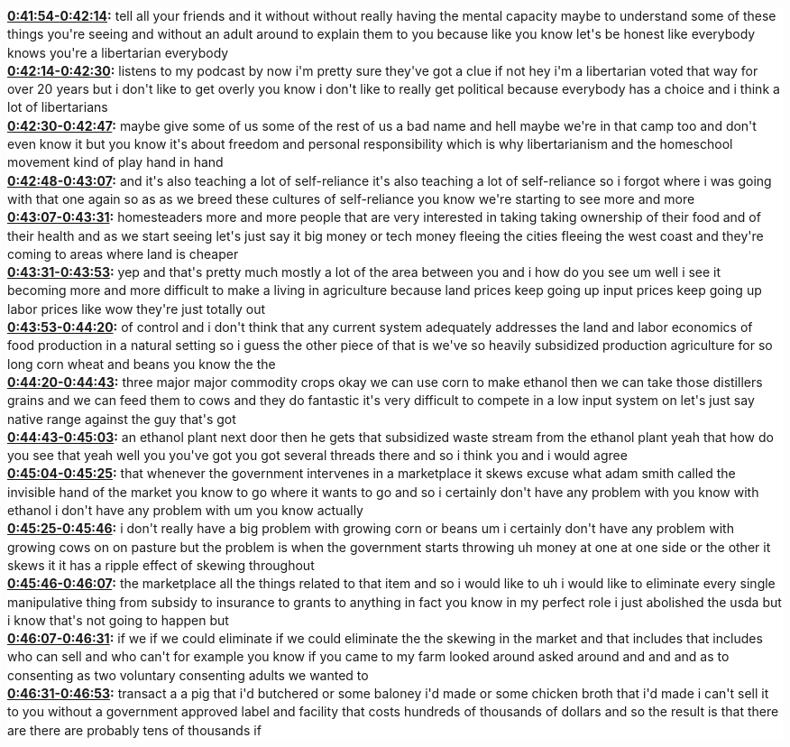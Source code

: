 **[0:41:54-0:42:14](https://anchor.fm/ranching-reboot/episodes/100-Joel-Salatin-Skewing-the-Market-e1u535r#t=0:41:54):**  tell all your friends and it without without really having the mental capacity maybe to  understand some of these things you're seeing and without an adult around to explain them to you  because like you know let's be honest like everybody knows you're a libertarian everybody  
**[0:42:14-0:42:30](https://anchor.fm/ranching-reboot/episodes/100-Joel-Salatin-Skewing-the-Market-e1u535r#t=0:42:14):**  listens to my podcast by now i'm pretty sure they've got a clue if not hey i'm a libertarian  voted that way for over 20 years but i don't like to get overly you know i don't like to really get  political because everybody has a choice and i think a lot of libertarians  
**[0:42:30-0:42:47](https://anchor.fm/ranching-reboot/episodes/100-Joel-Salatin-Skewing-the-Market-e1u535r#t=0:42:30):**  maybe give some of us some of the rest of us a bad name and hell maybe we're in that camp too  and don't even know it but you know it's about freedom and personal responsibility  which is why libertarianism and the homeschool movement kind of play hand in hand  
**[0:42:48-0:43:07](https://anchor.fm/ranching-reboot/episodes/100-Joel-Salatin-Skewing-the-Market-e1u535r#t=0:42:48):**  and it's also teaching a lot of self-reliance  it's also teaching a lot of self-reliance so i forgot where i was going with that one again  so as as we breed these cultures of self-reliance you know we're starting to see more and more  
**[0:43:07-0:43:31](https://anchor.fm/ranching-reboot/episodes/100-Joel-Salatin-Skewing-the-Market-e1u535r#t=0:43:07):**  homesteaders more and more people that are very interested in taking taking ownership of their  food and of their health and as we start seeing let's just say it big money or tech money  fleeing the cities fleeing the west coast and they're coming to areas where land is cheaper  
**[0:43:31-0:43:53](https://anchor.fm/ranching-reboot/episodes/100-Joel-Salatin-Skewing-the-Market-e1u535r#t=0:43:31):**  yep and that's pretty much mostly a lot of the area between you and i how do you see  um well i see it becoming more and more difficult to make a living in agriculture because land  prices keep going up input prices keep going up labor prices like wow they're just totally out  
**[0:43:53-0:44:20](https://anchor.fm/ranching-reboot/episodes/100-Joel-Salatin-Skewing-the-Market-e1u535r#t=0:43:53):**  of control and i don't think that any current system adequately addresses the land and labor  economics of food production in a natural setting so i guess the other piece of that is  we've so heavily subsidized production agriculture for so long corn wheat and beans you know the the  
**[0:44:20-0:44:43](https://anchor.fm/ranching-reboot/episodes/100-Joel-Salatin-Skewing-the-Market-e1u535r#t=0:44:20):**  three major major commodity crops okay we can use corn to make ethanol then we can take those  distillers grains and we can feed them to cows and they do fantastic it's very difficult to compete  in a low input system on let's just say native range against the guy that's got  
**[0:44:43-0:45:03](https://anchor.fm/ranching-reboot/episodes/100-Joel-Salatin-Skewing-the-Market-e1u535r#t=0:44:43):**  an ethanol plant next door then he gets that subsidized waste stream from the ethanol plant  yeah that how do you see that  yeah well you you've got you got several threads there and so i think you and i would agree  
**[0:45:04-0:45:25](https://anchor.fm/ranching-reboot/episodes/100-Joel-Salatin-Skewing-the-Market-e1u535r#t=0:45:04):**  that whenever the government intervenes in a marketplace it skews excuse what adam smith  called the invisible hand of the market you know to go where it wants to go and so i certainly  don't have any problem with you know with ethanol i don't have any problem with um you know actually  
**[0:45:25-0:45:46](https://anchor.fm/ranching-reboot/episodes/100-Joel-Salatin-Skewing-the-Market-e1u535r#t=0:45:25):**  i don't really have a big problem with growing corn or beans um i certainly don't have any  problem with growing cows on on pasture but the problem is when the government starts throwing  uh money at one at one side or the other it skews it it has a ripple effect of skewing throughout  
**[0:45:46-0:46:07](https://anchor.fm/ranching-reboot/episodes/100-Joel-Salatin-Skewing-the-Market-e1u535r#t=0:45:46):**  the marketplace all the things related to that item and so i would like to uh i would like to  eliminate every single manipulative thing from subsidy to insurance to grants to anything in  fact you know in my perfect role i just abolished the usda but i know that's not going to happen but  
**[0:46:07-0:46:31](https://anchor.fm/ranching-reboot/episodes/100-Joel-Salatin-Skewing-the-Market-e1u535r#t=0:46:07):**  if we if we could eliminate if we could eliminate the the skewing in the market and that includes  that includes who can sell and who can't for example you know if you came to my farm looked  around asked around and and and as to consenting as two voluntary consenting adults we wanted to  
**[0:46:31-0:46:53](https://anchor.fm/ranching-reboot/episodes/100-Joel-Salatin-Skewing-the-Market-e1u535r#t=0:46:31):**  transact a a pig that i'd butchered or some baloney i'd made or some chicken broth that i'd made  i can't sell it to you without a government approved label and facility that costs hundreds  of thousands of dollars and so the result is that there are there are probably tens of thousands if  